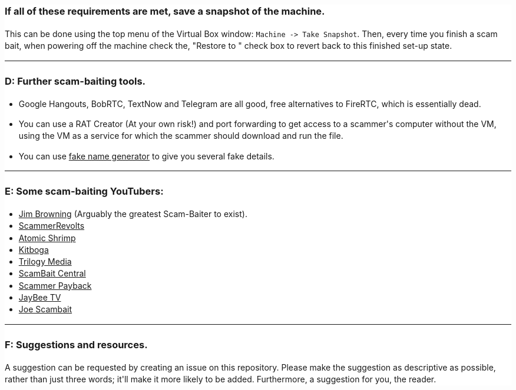 ### If all of these requirements are met, save a snapshot of the machine.
This can be done using the top menu of the Virtual Box window: `Machine -> Take Snapshot`. Then, every time you finish a scam bait, when powering off the machine check the, "Restore to <snapshot name>" check box to revert back to this finished set-up state.

---
### D: Further scam-baiting tools.
- Google Hangouts, BobRTC, TextNow and Telegram are all good, free alternatives to FireRTC, which is essentially dead.

- You can use a RAT Creator (At your own risk!) and port forwarding to get access to a scammer's computer without the VM, using the VM as a service for which the scammer should download and run the file.
- You can use [fake name generator](https://www.fakenamegenerator.com) to give you several fake details.

---
### E: Some scam-baiting YouTubers:
- [Jim Browning](https://www.youtube.com/channel/UCBNG0osIBAprVcZZ3ic84vw) (Arguably the greatest Scam-Baiter to exist).
- [ScammerRevolts](https://www.youtube.com/channel/UC0uJKUXiU5T41Fzawy5H6mw)
- [Atomic Shrimp](https://www.youtube.com/user/AtomicShrimp)
- [Kitboga](https://www.youtube.com/channel/UCm22FAXZMw1BaWeFszZxUKw)
- [Trilogy Media](https://www.youtube.com/channel/UCca2961Ton2js_f9IDXK9Wg)
- [ScamBait Central](https://www.youtube.com/user/mbayowambayo)
- [Scammer Payback](https://www.youtube.com/channel/UCC9EjyMN_hx5NdctLBx5X7w)
- [JayBee TV](https://www.youtube.com/c/JayBeeTV/featured)
- [Joe Scambait](https://www.youtube.com/user/joeg1725/featured)

---
### F: Suggestions and resources.
A suggestion can be requested by creating an issue on this repository. Please make the suggestion as descriptive as possible, rather than just three words; it'll make it more likely to be added. Furthermore, a suggestion for you, the reader. 
